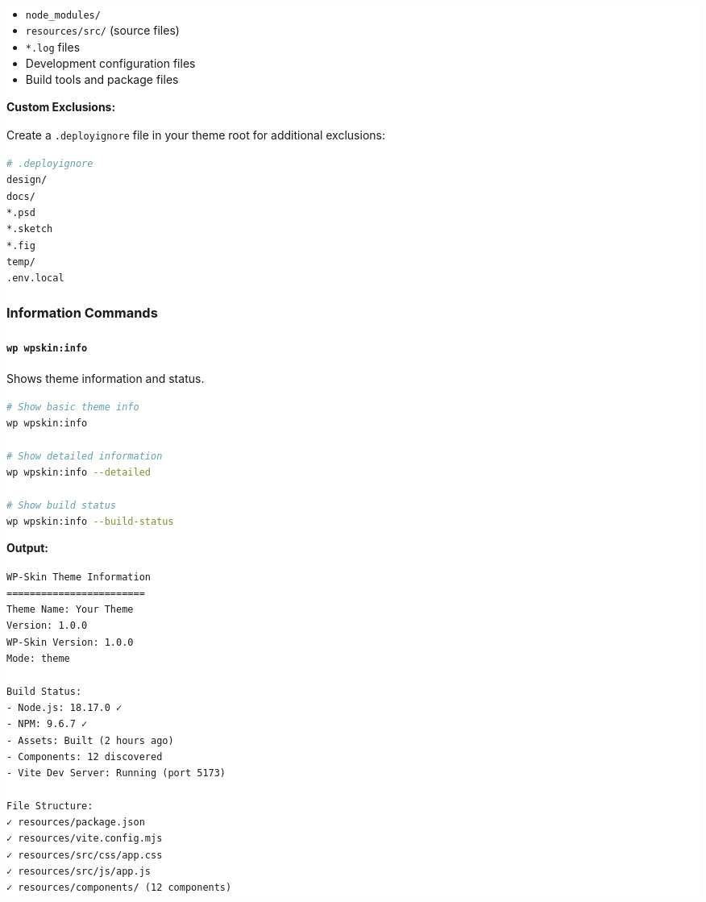 - `node_modules/`
- `resources/src/` (source files)
- `*.log` files
- Development configuration files
- Build tools and package files

**Custom Exclusions:**

Create a `.deployignore` file in your theme root for additional exclusions:

```bash
# .deployignore
design/
docs/
*.psd
*.sketch
*.fig
temp/
.env.local
```

### Information Commands

#### `wp wpskin:info`

Shows theme information and status.

```bash
# Show basic theme info
wp wpskin:info

# Show detailed information
wp wpskin:info --detailed

# Show build status
wp wpskin:info --build-status
```

**Output:**
```
WP-Skin Theme Information
========================
Theme Name: Your Theme
Version: 1.0.0
WP-Skin Version: 1.0.0
Mode: theme

Build Status:
- Node.js: 18.17.0 ✓
- NPM: 9.6.7 ✓
- Assets: Built (2 hours ago)
- Components: 12 discovered
- Vite Dev Server: Running (port 5173)

File Structure:
✓ resources/package.json
✓ resources/vite.config.mjs
✓ resources/src/css/app.css
✓ resources/src/js/app.js
✓ resources/components/ (12 components)
```
